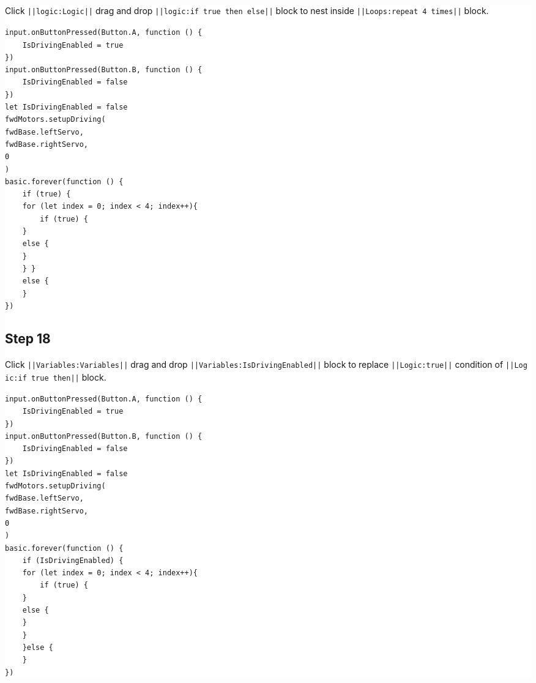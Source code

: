 Click `||logic:Logic||` drag and drop `||logic:if true then else||` block
to nest inside `||Loops:repeat 4 times||` block.

```blocks
input.onButtonPressed(Button.A, function () {
    IsDrivingEnabled = true
})
input.onButtonPressed(Button.B, function () {
    IsDrivingEnabled = false
})
let IsDrivingEnabled = false
fwdMotors.setupDriving(
fwdBase.leftServo,
fwdBase.rightServo,
0
)
basic.forever(function () {
    if (true) {
    for (let index = 0; index < 4; index++){
        if (true) {
    }
    else {
    }
    } }
    else {
    }
})
```

## Step 18

Click `||Variables:Variables||` drag and drop `||Variables:IsDrivingEnabled||` block
to replace `||Logic:true||` condition of `||Logic:if true then||` block.

```blocks
input.onButtonPressed(Button.A, function () {
    IsDrivingEnabled = true
})
input.onButtonPressed(Button.B, function () {
    IsDrivingEnabled = false
})
let IsDrivingEnabled = false
fwdMotors.setupDriving(
fwdBase.leftServo,
fwdBase.rightServo,
0
)
basic.forever(function () {
    if (IsDrivingEnabled) {
    for (let index = 0; index < 4; index++){
        if (true) {
    }
    else {
    }
    }
    }else {
    }
})
```
